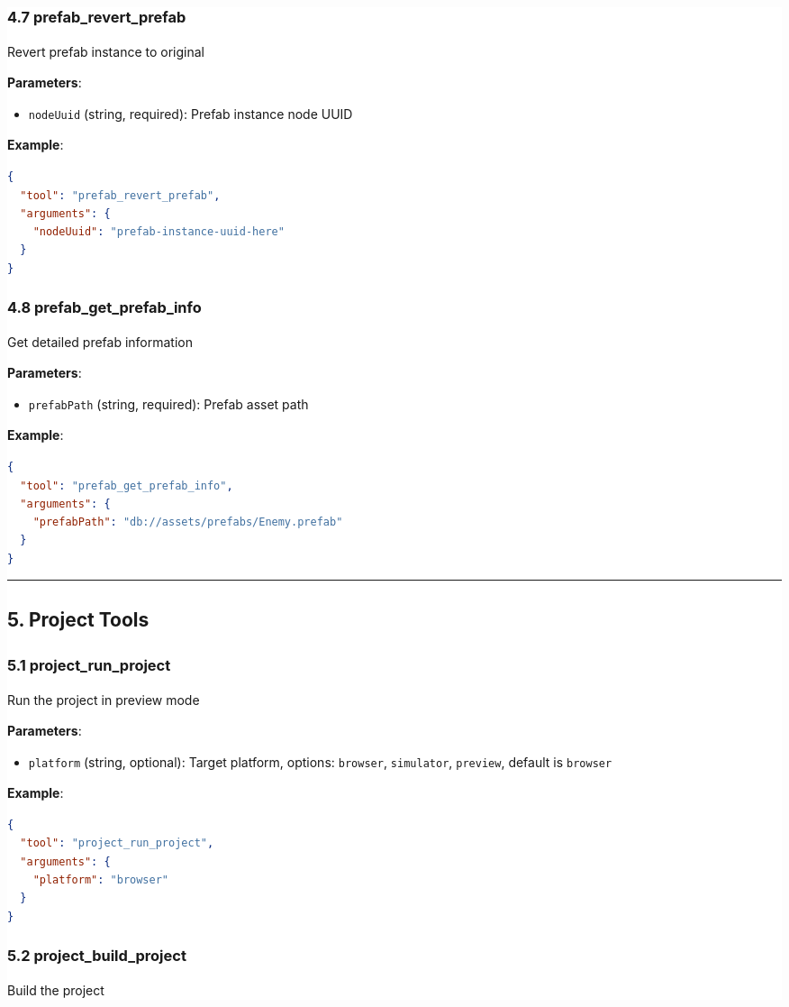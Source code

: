 ### 4.7 prefab_revert_prefab
Revert prefab instance to original

**Parameters**:
- `nodeUuid` (string, required): Prefab instance node UUID

**Example**:
```json
{
  "tool": "prefab_revert_prefab",
  "arguments": {
    "nodeUuid": "prefab-instance-uuid-here"
  }
}
```

### 4.8 prefab_get_prefab_info
Get detailed prefab information

**Parameters**:
- `prefabPath` (string, required): Prefab asset path

**Example**:
```json
{
  "tool": "prefab_get_prefab_info",
  "arguments": {
    "prefabPath": "db://assets/prefabs/Enemy.prefab"
  }
}
```

---

## 5. Project Tools

### 5.1 project_run_project
Run the project in preview mode

**Parameters**:
- `platform` (string, optional): Target platform, options: `browser`, `simulator`, `preview`, default is `browser`

**Example**:
```json
{
  "tool": "project_run_project",
  "arguments": {
    "platform": "browser"
  }
}
```

### 5.2 project_build_project
Build the project
